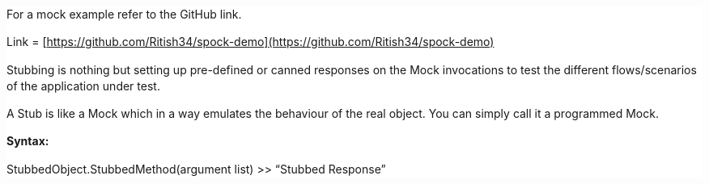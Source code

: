 For a mock example refer to the GitHub link.

Link = [https://github.com/Ritish34/spock-demo](https://github.com/Ritish34/spock-demo)

Stubbing is nothing but setting up pre-defined or canned responses on the Mock invocations to test the different flows/scenarios of the application under test.

A Stub is like a Mock which in a way emulates the behaviour of the real object. You can simply call it a programmed Mock.

**Syntax:**

StubbedObject.StubbedMethod(argument list) >> “Stubbed Response”

